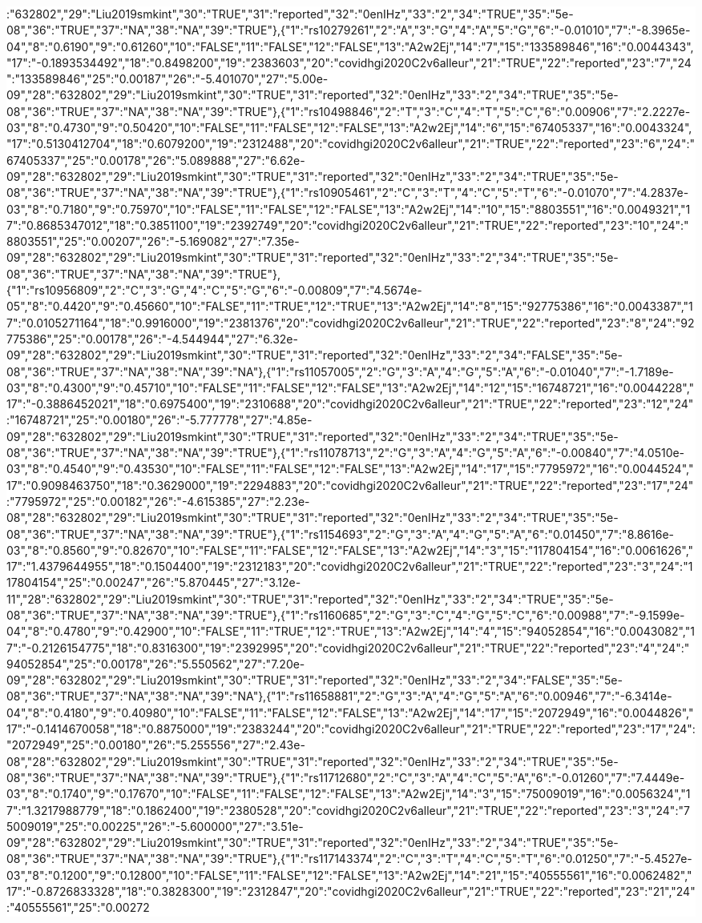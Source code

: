 :"632802","29":"Liu2019smkint","30":"TRUE","31":"reported","32":"0enIHz","33":"2","34":"TRUE","35":"5e-08","36":"TRUE","37":"NA","38":"NA","39":"TRUE"},{"1":"rs10279261","2":"A","3":"G","4":"A","5":"G","6":"-0.01010","7":"-8.3965e-04","8":"0.6190","9":"0.61260","10":"FALSE","11":"FALSE","12":"FALSE","13":"A2w2Ej","14":"7","15":"133589846","16":"0.0044343","17":"-0.1893534492","18":"0.8498200","19":"2383603","20":"covidhgi2020C2v6alleur","21":"TRUE","22":"reported","23":"7","24":"133589846","25":"0.00187","26":"-5.401070","27":"5.00e-09","28":"632802","29":"Liu2019smkint","30":"TRUE","31":"reported","32":"0enIHz","33":"2","34":"TRUE","35":"5e-08","36":"TRUE","37":"NA","38":"NA","39":"TRUE"},{"1":"rs10498846","2":"T","3":"C","4":"T","5":"C","6":"0.00906","7":"2.2227e-03","8":"0.4730","9":"0.50420","10":"FALSE","11":"FALSE","12":"FALSE","13":"A2w2Ej","14":"6","15":"67405337","16":"0.0043324","17":"0.5130412704","18":"0.6079200","19":"2312488","20":"covidhgi2020C2v6alleur","21":"TRUE","22":"reported","23":"6","24":"67405337","25":"0.00178","26":"5.089888","27":"6.62e-09","28":"632802","29":"Liu2019smkint","30":"TRUE","31":"reported","32":"0enIHz","33":"2","34":"TRUE","35":"5e-08","36":"TRUE","37":"NA","38":"NA","39":"TRUE"},{"1":"rs10905461","2":"C","3":"T","4":"C","5":"T","6":"-0.01070","7":"4.2837e-03","8":"0.7180","9":"0.75970","10":"FALSE","11":"FALSE","12":"FALSE","13":"A2w2Ej","14":"10","15":"8803551","16":"0.0049321","17":"0.8685347012","18":"0.3851100","19":"2392749","20":"covidhgi2020C2v6alleur","21":"TRUE","22":"reported","23":"10","24":"8803551","25":"0.00207","26":"-5.169082","27":"7.35e-09","28":"632802","29":"Liu2019smkint","30":"TRUE","31":"reported","32":"0enIHz","33":"2","34":"TRUE","35":"5e-08","36":"TRUE","37":"NA","38":"NA","39":"TRUE"},{"1":"rs10956809","2":"C","3":"G","4":"C","5":"G","6":"-0.00809","7":"4.5674e-05","8":"0.4420","9":"0.45660","10":"FALSE","11":"TRUE","12":"TRUE","13":"A2w2Ej","14":"8","15":"92775386","16":"0.0043387","17":"0.0105271164","18":"0.9916000","19":"2381376","20":"covidhgi2020C2v6alleur","21":"TRUE","22":"reported","23":"8","24":"92775386","25":"0.00178","26":"-4.544944","27":"6.32e-09","28":"632802","29":"Liu2019smkint","30":"TRUE","31":"reported","32":"0enIHz","33":"2","34":"FALSE","35":"5e-08","36":"TRUE","37":"NA","38":"NA","39":"NA"},{"1":"rs11057005","2":"G","3":"A","4":"G","5":"A","6":"-0.01040","7":"-1.7189e-03","8":"0.4300","9":"0.45710","10":"FALSE","11":"FALSE","12":"FALSE","13":"A2w2Ej","14":"12","15":"16748721","16":"0.0044228","17":"-0.3886452021","18":"0.6975400","19":"2310688","20":"covidhgi2020C2v6alleur","21":"TRUE","22":"reported","23":"12","24":"16748721","25":"0.00180","26":"-5.777778","27":"4.85e-09","28":"632802","29":"Liu2019smkint","30":"TRUE","31":"reported","32":"0enIHz","33":"2","34":"TRUE","35":"5e-08","36":"TRUE","37":"NA","38":"NA","39":"TRUE"},{"1":"rs11078713","2":"G","3":"A","4":"G","5":"A","6":"-0.00840","7":"4.0510e-03","8":"0.4540","9":"0.43530","10":"FALSE","11":"FALSE","12":"FALSE","13":"A2w2Ej","14":"17","15":"7795972","16":"0.0044524","17":"0.9098463750","18":"0.3629000","19":"2294883","20":"covidhgi2020C2v6alleur","21":"TRUE","22":"reported","23":"17","24":"7795972","25":"0.00182","26":"-4.615385","27":"2.23e-08","28":"632802","29":"Liu2019smkint","30":"TRUE","31":"reported","32":"0enIHz","33":"2","34":"TRUE","35":"5e-08","36":"TRUE","37":"NA","38":"NA","39":"TRUE"},{"1":"rs1154693","2":"G","3":"A","4":"G","5":"A","6":"0.01450","7":"8.8616e-03","8":"0.8560","9":"0.82670","10":"FALSE","11":"FALSE","12":"FALSE","13":"A2w2Ej","14":"3","15":"117804154","16":"0.0061626","17":"1.4379644955","18":"0.1504400","19":"2312183","20":"covidhgi2020C2v6alleur","21":"TRUE","22":"reported","23":"3","24":"117804154","25":"0.00247","26":"5.870445","27":"3.12e-11","28":"632802","29":"Liu2019smkint","30":"TRUE","31":"reported","32":"0enIHz","33":"2","34":"TRUE","35":"5e-08","36":"TRUE","37":"NA","38":"NA","39":"TRUE"},{"1":"rs1160685","2":"G","3":"C","4":"G","5":"C","6":"0.00988","7":"-9.1599e-04","8":"0.4780","9":"0.42900","10":"FALSE","11":"TRUE","12":"TRUE","13":"A2w2Ej","14":"4","15":"94052854","16":"0.0043082","17":"-0.2126154775","18":"0.8316300","19":"2392995","20":"covidhgi2020C2v6alleur","21":"TRUE","22":"reported","23":"4","24":"94052854","25":"0.00178","26":"5.550562","27":"7.20e-09","28":"632802","29":"Liu2019smkint","30":"TRUE","31":"reported","32":"0enIHz","33":"2","34":"FALSE","35":"5e-08","36":"TRUE","37":"NA","38":"NA","39":"NA"},{"1":"rs11658881","2":"G","3":"A","4":"G","5":"A","6":"0.00946","7":"-6.3414e-04","8":"0.4180","9":"0.40980","10":"FALSE","11":"FALSE","12":"FALSE","13":"A2w2Ej","14":"17","15":"2072949","16":"0.0044826","17":"-0.1414670058","18":"0.8875000","19":"2383244","20":"covidhgi2020C2v6alleur","21":"TRUE","22":"reported","23":"17","24":"2072949","25":"0.00180","26":"5.255556","27":"2.43e-08","28":"632802","29":"Liu2019smkint","30":"TRUE","31":"reported","32":"0enIHz","33":"2","34":"TRUE","35":"5e-08","36":"TRUE","37":"NA","38":"NA","39":"TRUE"},{"1":"rs11712680","2":"C","3":"A","4":"C","5":"A","6":"-0.01260","7":"7.4449e-03","8":"0.1740","9":"0.17670","10":"FALSE","11":"FALSE","12":"FALSE","13":"A2w2Ej","14":"3","15":"75009019","16":"0.0056324","17":"1.3217988779","18":"0.1862400","19":"2380528","20":"covidhgi2020C2v6alleur","21":"TRUE","22":"reported","23":"3","24":"75009019","25":"0.00225","26":"-5.600000","27":"3.51e-09","28":"632802","29":"Liu2019smkint","30":"TRUE","31":"reported","32":"0enIHz","33":"2","34":"TRUE","35":"5e-08","36":"TRUE","37":"NA","38":"NA","39":"TRUE"},{"1":"rs117143374","2":"C","3":"T","4":"C","5":"T","6":"0.01250","7":"-5.4527e-03","8":"0.1200","9":"0.12800","10":"FALSE","11":"FALSE","12":"FALSE","13":"A2w2Ej","14":"21","15":"40555561","16":"0.0062482","17":"-0.8726833328","18":"0.3828300","19":"2312847","20":"covidhgi2020C2v6alleur","21":"TRUE","22":"reported","23":"21","24":"40555561","25":"0.00272